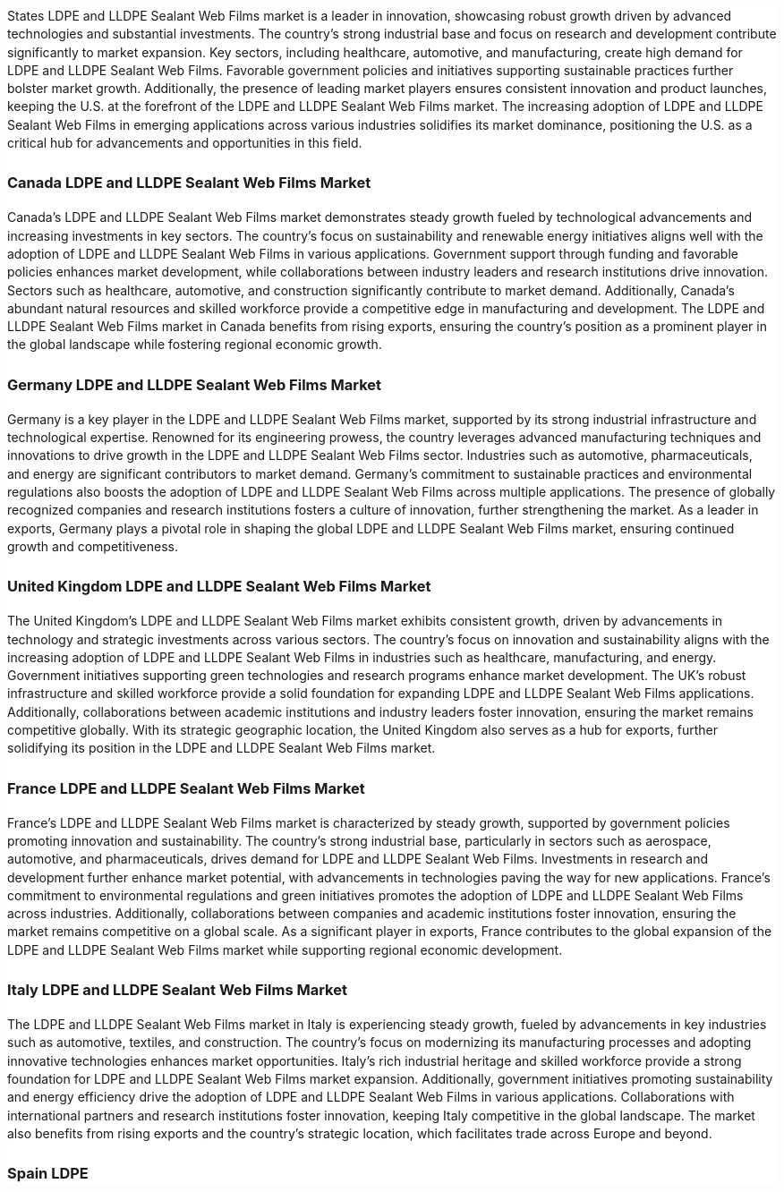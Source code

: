States LDPE and LLDPE Sealant Web Films market is a leader in innovation, showcasing robust growth driven by advanced technologies and substantial investments. The country&rsquo;s strong industrial base and focus on research and development contribute significantly to market expansion. Key sectors, including healthcare, automotive, and manufacturing, create high demand for LDPE and LLDPE Sealant Web Films. Favorable government policies and initiatives supporting sustainable practices further bolster market growth. Additionally, the presence of leading market players ensures consistent innovation and product launches, keeping the U.S. at the forefront of the LDPE and LLDPE Sealant Web Films market. The increasing adoption of LDPE and LLDPE Sealant Web Films in emerging applications across various industries solidifies its market dominance, positioning the U.S. as a critical hub for advancements and opportunities in this field.</p><h3>Canada LDPE and LLDPE Sealant Web Films Market</h3><p>Canada&rsquo;s LDPE and LLDPE Sealant Web Films market demonstrates steady growth fueled by technological advancements and increasing investments in key sectors. The country&rsquo;s focus on sustainability and renewable energy initiatives aligns well with the adoption of LDPE and LLDPE Sealant Web Films in various applications. Government support through funding and favorable policies enhances market development, while collaborations between industry leaders and research institutions drive innovation. Sectors such as healthcare, automotive, and construction significantly contribute to market demand. Additionally, Canada&rsquo;s abundant natural resources and skilled workforce provide a competitive edge in manufacturing and development. The LDPE and LLDPE Sealant Web Films market in Canada benefits from rising exports, ensuring the country&rsquo;s position as a prominent player in the global landscape while fostering regional economic growth.</p><h3>Germany LDPE and LLDPE Sealant Web Films Market</h3><p>Germany is a key player in the LDPE and LLDPE Sealant Web Films market, supported by its strong industrial infrastructure and technological expertise. Renowned for its engineering prowess, the country leverages advanced manufacturing techniques and innovations to drive growth in the LDPE and LLDPE Sealant Web Films sector. Industries such as automotive, pharmaceuticals, and energy are significant contributors to market demand. Germany&rsquo;s commitment to sustainable practices and environmental regulations also boosts the adoption of LDPE and LLDPE Sealant Web Films across multiple applications. The presence of globally recognized companies and research institutions fosters a culture of innovation, further strengthening the market. As a leader in exports, Germany plays a pivotal role in shaping the global LDPE and LLDPE Sealant Web Films market, ensuring continued growth and competitiveness.</p><h3>United Kingdom LDPE and LLDPE Sealant Web Films Market</h3><p>The United Kingdom&rsquo;s LDPE and LLDPE Sealant Web Films market exhibits consistent growth, driven by advancements in technology and strategic investments across various sectors. The country&rsquo;s focus on innovation and sustainability aligns with the increasing adoption of LDPE and LLDPE Sealant Web Films in industries such as healthcare, manufacturing, and energy. Government initiatives supporting green technologies and research programs enhance market development. The UK&rsquo;s robust infrastructure and skilled workforce provide a solid foundation for expanding LDPE and LLDPE Sealant Web Films applications. Additionally, collaborations between academic institutions and industry leaders foster innovation, ensuring the market remains competitive globally. With its strategic geographic location, the United Kingdom also serves as a hub for exports, further solidifying its position in the LDPE and LLDPE Sealant Web Films market.</p><h3>France LDPE and LLDPE Sealant Web Films Market</h3><p>France&rsquo;s LDPE and LLDPE Sealant Web Films market is characterized by steady growth, supported by government policies promoting innovation and sustainability. The country&rsquo;s strong industrial base, particularly in sectors such as aerospace, automotive, and pharmaceuticals, drives demand for LDPE and LLDPE Sealant Web Films. Investments in research and development further enhance market potential, with advancements in technologies paving the way for new applications. France&rsquo;s commitment to environmental regulations and green initiatives promotes the adoption of LDPE and LLDPE Sealant Web Films across industries. Additionally, collaborations between companies and academic institutions foster innovation, ensuring the market remains competitive on a global scale. As a significant player in exports, France contributes to the global expansion of the LDPE and LLDPE Sealant Web Films market while supporting regional economic development.</p><h3>Italy LDPE and LLDPE Sealant Web Films Market</h3><p>The LDPE and LLDPE Sealant Web Films market in Italy is experiencing steady growth, fueled by advancements in key industries such as automotive, textiles, and construction. The country&rsquo;s focus on modernizing its manufacturing processes and adopting innovative technologies enhances market opportunities. Italy&rsquo;s rich industrial heritage and skilled workforce provide a strong foundation for LDPE and LLDPE Sealant Web Films market expansion. Additionally, government initiatives promoting sustainability and energy efficiency drive the adoption of LDPE and LLDPE Sealant Web Films in various applications. Collaborations with international partners and research institutions foster innovation, keeping Italy competitive in the global landscape. The market also benefits from rising exports and the country&rsquo;s strategic location, which facilitates trade across Europe and beyond.</p><h3>Spain LDPE